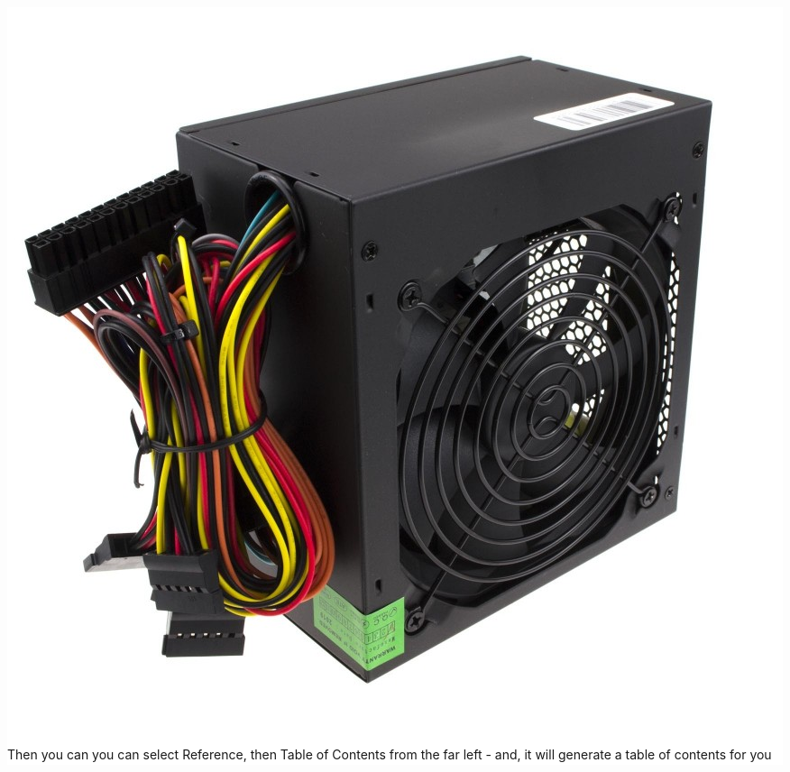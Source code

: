 ![](../../.gitbook/assets/image%20%289%29.png)

Then you can you can select Reference, then Table of Contents from the far left - and, it will generate a table of contents for you
